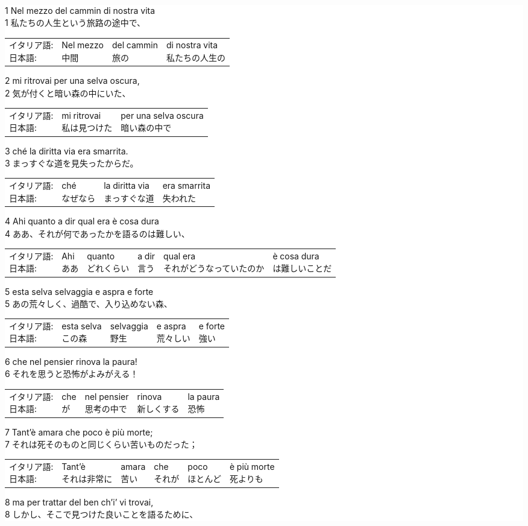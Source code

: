 1 Nel mezzo del cammin di nostra vita  
1 私たちの人生という旅路の途中で、

<table>
<tr><td>イタリア語:<br>日本語:</td><td>Nel mezzo<br>中間</td><td>del cammin<br>旅の</td><td>di nostra vita<br>私たちの人生の</td></tr>
</table>

2 mi ritrovai per una selva oscura,  
2 気が付くと暗い森の中にいた、

<table>
<tr><td>イタリア語:<br>日本語:</td><td>mi ritrovai<br>私は見つけた</td><td>per una selva oscura<br>暗い森の中で</td></tr>
</table>

3 ché la diritta via era smarrita.  
3 まっすぐな道を見失ったからだ。

<table>
<tr><td>イタリア語:<br>日本語:</td><td>ché<br>なぜなら</td><td>la diritta via<br>まっすぐな道</td><td>era smarrita<br>失われた</td></tr>
</table>

4 Ahi quanto a dir qual era è cosa dura  
4 ああ、それが何であったかを語るのは難しい、

<table>
<tr><td>イタリア語:<br>日本語:</td><td>Ahi<br>ああ</td><td>quanto<br>どれくらい</td><td>a dir<br>言う</td><td>qual era<br>それがどうなっていたのか</td><td>è cosa dura<br>は難しいことだ</td></tr>
</table>

5 esta selva selvaggia e aspra e forte  
5 あの荒々しく、過酷で、入り込めない森、

<table>
<tr><td>イタリア語:<br>日本語:</td><td>esta selva<br>この森</td><td>selvaggia<br>野生</td><td>e aspra<br>荒々しい</td><td>e forte<br>強い</td></tr>
</table>

6 che nel pensier rinova la paura!  
6 それを思うと恐怖がよみがえる！

<table>
<tr><td>イタリア語:<br>日本語:</td><td>che<br>が</td><td>nel pensier<br>思考の中で</td><td>rinova<br>新しくする</td><td>la paura<br>恐怖</td></tr>
</table>

7 Tant’è amara che poco è più morte;  
7 それは死そのものと同じくらい苦いものだった；

<table>
<tr><td>イタリア語:<br>日本語:</td><td>Tant’è<br>それは非常に</td><td>amara<br>苦い</td><td>che<br>それが</td><td>poco<br>ほとんど</td><td>è più morte<br>死よりも</td></tr>
</table>

8 ma per trattar del ben ch’i’ vi trovai,  
8 しかし、そこで見つけた良いことを語るために、
